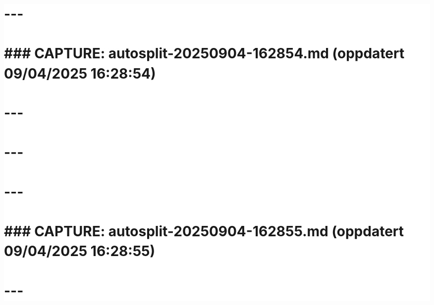 #

#

# ---

#

#

#

#

#

# \### CAPTURE: autosplit-20250904-162854.md (oppdatert 09/04/2025 16:28:54)

# ---

#

#

# ---

#

#

#

# ---

#

#

#

#

#

# \### CAPTURE: autosplit-20250904-162855.md (oppdatert 09/04/2025 16:28:55)

# ---

#
